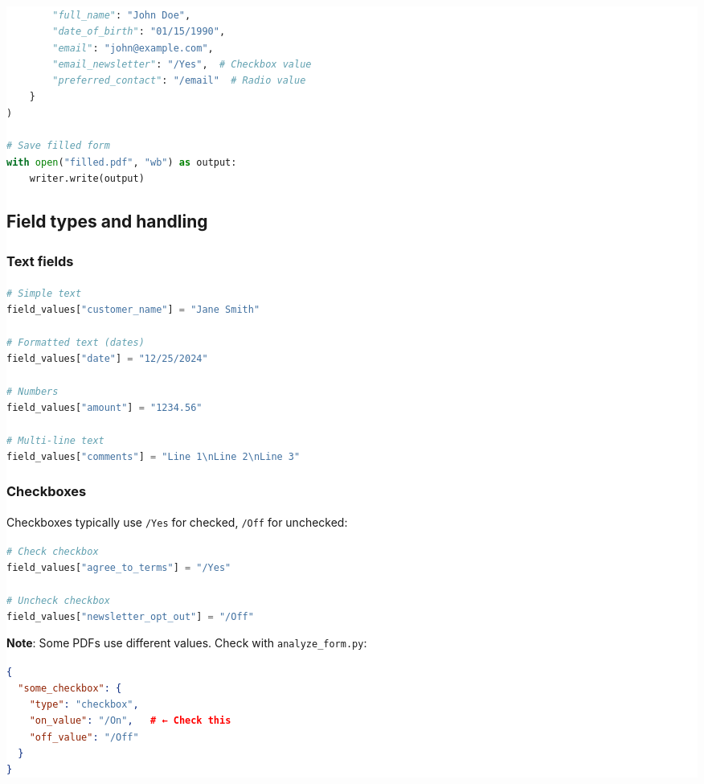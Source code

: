 ```python
        "full_name": "John Doe",
        "date_of_birth": "01/15/1990",
        "email": "john@example.com",
        "email_newsletter": "/Yes",  # Checkbox value
        "preferred_contact": "/email"  # Radio value
    }
)

# Save filled form
with open("filled.pdf", "wb") as output:
    writer.write(output)
```

## Field types and handling

### Text fields

```python
# Simple text
field_values["customer_name"] = "Jane Smith"

# Formatted text (dates)
field_values["date"] = "12/25/2024"

# Numbers
field_values["amount"] = "1234.56"

# Multi-line text
field_values["comments"] = "Line 1\nLine 2\nLine 3"
```

### Checkboxes

Checkboxes typically use `/Yes` for checked, `/Off` for unchecked:

```python
# Check checkbox
field_values["agree_to_terms"] = "/Yes"

# Uncheck checkbox
field_values["newsletter_opt_out"] = "/Off"
```

**Note**: Some PDFs use different values. Check with `analyze_form.py`:

```json
{
  "some_checkbox": {
    "type": "checkbox",
    "on_value": "/On",   # ← Check this
    "off_value": "/Off"
  }
}
```

